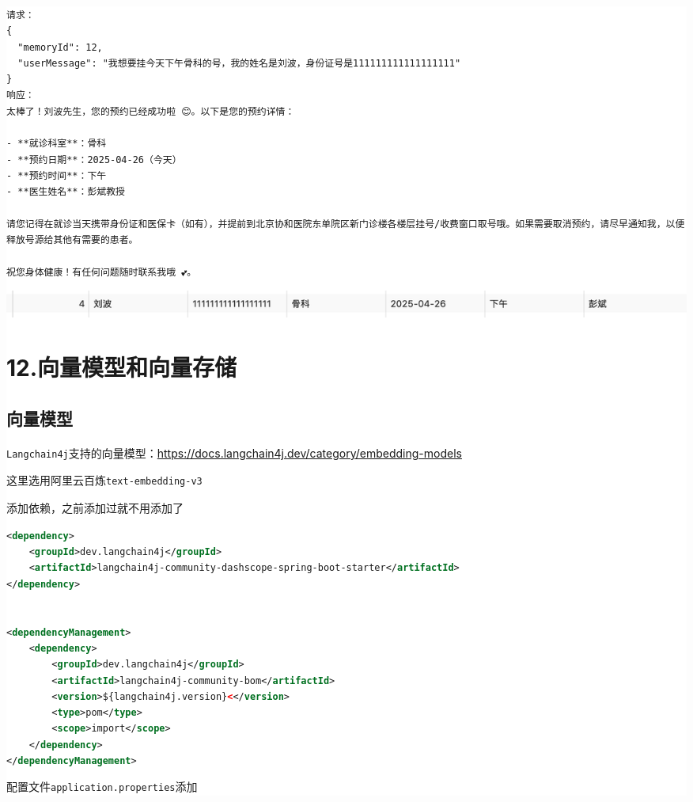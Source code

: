```
请求：
{
  "memoryId": 12,
  "userMessage": "我想要挂今天下午骨科的号，我的姓名是刘波，身份证号是111111111111111111"
}
响应：
太棒了！刘波先生，您的预约已经成功啦 😊。以下是您的预约详情：

- **就诊科室**：骨科
- **预约日期**：2025-04-26（今天）
- **预约时间**：下午
- **医生姓名**：彭斌教授

请您记得在就诊当天携带身份证和医保卡（如有），并提前到北京协和医院东单院区新门诊楼各楼层挂号/收费窗口取号哦。如果需要取消预约，请尽早通知我，以便释放号源给其他有需要的患者。

祝您身体健康！有任何问题随时联系我哦 💕。
```

![image-20250426150212541](./assets/image-20250426150212541.png)

# 12.向量模型和向量存储

## 向量模型

`Langchain4j`支持的向量模型：https://docs.langchain4j.dev/category/embedding-models

这里选用阿里云百炼`text-embedding-v3`

添加依赖，之前添加过就不用添加了

```xml
<dependency>
    <groupId>dev.langchain4j</groupId>
    <artifactId>langchain4j-community-dashscope-spring-boot-starter</artifactId>
</dependency>


<dependencyManagement>
    <dependency>
        <groupId>dev.langchain4j</groupId>
        <artifactId>langchain4j-community-bom</artifactId>
        <version>${langchain4j.version}<</version>
        <type>pom</type>
        <scope>import</scope>
    </dependency>
</dependencyManagement>
```

配置文件`application.properties`添加
